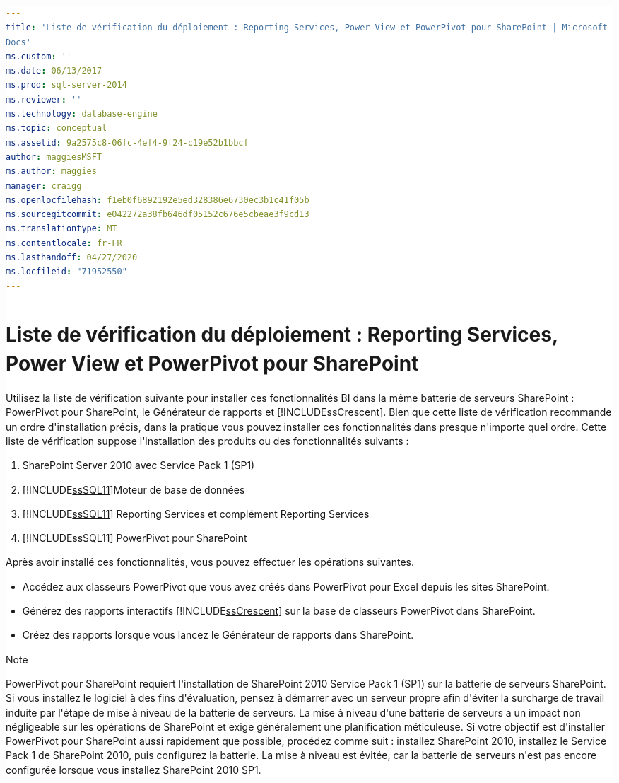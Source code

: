 ```yaml
---
title: 'Liste de vérification du déploiement : Reporting Services, Power View et PowerPivot pour SharePoint | Microsoft Docs'
ms.custom: ''
ms.date: 06/13/2017
ms.prod: sql-server-2014
ms.reviewer: ''
ms.technology: database-engine
ms.topic: conceptual
ms.assetid: 9a2575c8-06fc-4ef4-9f24-c19e52b1bbcf
author: maggiesMSFT
ms.author: maggies
manager: craigg
ms.openlocfilehash: f1eb0f6892192e5ed328386e6730ec3b1c41f05b
ms.sourcegitcommit: e042272a38fb646df05152c676e5cbeae3f9cd13
ms.translationtype: MT
ms.contentlocale: fr-FR
ms.lasthandoff: 04/27/2020
ms.locfileid: "71952550"
---
```

# <a name="deployment-checklist-reporting-services-power-view-and-powerpivot-for-sharepoint"></a>Liste de vérification du déploiement : Reporting Services, Power View et PowerPivot pour SharePoint
  Utilisez la liste de vérification suivante pour installer ces fonctionnalités BI dans la même batterie de serveurs SharePoint : PowerPivot pour SharePoint, le Générateur de rapports et [!INCLUDE[ssCrescent](../../includes/sscrescent-md.md)]. Bien que cette liste de vérification recommande un ordre d'installation précis, dans la pratique vous pouvez installer ces fonctionnalités dans presque n'importe quel ordre. Cette liste de vérification suppose l'installation des produits ou des fonctionnalités suivants :  
  
1.  SharePoint Server 2010 avec Service Pack 1 (SP1)  
  
2.  [!INCLUDE[ssSQL11](../../includes/sssql11-md.md)]Moteur de base de données  
  
3.  [!INCLUDE[ssSQL11](../../includes/sssql11-md.md)] Reporting Services et complément Reporting Services  
  
4.  [!INCLUDE[ssSQL11](../../includes/sssql11-md.md)] PowerPivot pour SharePoint  
  
 Après avoir installé ces fonctionnalités, vous pouvez effectuer les opérations suivantes.  
  
-   Accédez aux classeurs PowerPivot que vous avez créés dans PowerPivot pour Excel depuis les sites SharePoint.  
  
-   Générez des rapports interactifs [!INCLUDE[ssCrescent](../../includes/sscrescent-md.md)] sur la base de classeurs PowerPivot dans SharePoint.  
  
-   Créez des rapports lorsque vous lancez le Générateur de rapports dans SharePoint.  
  
> [!NOTE]  
>  PowerPivot pour SharePoint requiert l'installation de SharePoint 2010 Service Pack 1 (SP1) sur la batterie de serveurs SharePoint. Si vous installez le logiciel à des fins d'évaluation, pensez à démarrer avec un serveur propre afin d'éviter la surcharge de travail induite par l'étape de mise à niveau de la batterie de serveurs. La mise à niveau d'une batterie de serveurs a un impact non négligeable sur les opérations de SharePoint et exige généralement une planification méticuleuse. Si votre objectif est d'installer PowerPivot pour SharePoint aussi rapidement que possible, procédez comme suit : installez SharePoint 2010, installez le Service Pack 1 de SharePoint 2010, puis configurez la batterie. La mise à niveau est évitée, car la batterie de serveurs n'est pas encore configurée lorsque vous installez SharePoint 2010 SP1.  
>   